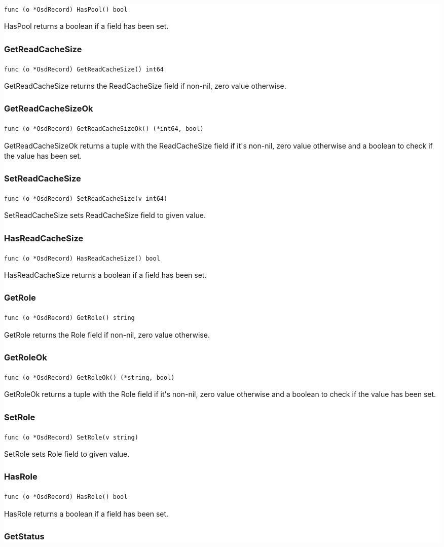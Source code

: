`func (o *OsdRecord) HasPool() bool`

HasPool returns a boolean if a field has been set.

### GetReadCacheSize

`func (o *OsdRecord) GetReadCacheSize() int64`

GetReadCacheSize returns the ReadCacheSize field if non-nil, zero value otherwise.

### GetReadCacheSizeOk

`func (o *OsdRecord) GetReadCacheSizeOk() (*int64, bool)`

GetReadCacheSizeOk returns a tuple with the ReadCacheSize field if it's non-nil, zero value otherwise
and a boolean to check if the value has been set.

### SetReadCacheSize

`func (o *OsdRecord) SetReadCacheSize(v int64)`

SetReadCacheSize sets ReadCacheSize field to given value.

### HasReadCacheSize

`func (o *OsdRecord) HasReadCacheSize() bool`

HasReadCacheSize returns a boolean if a field has been set.

### GetRole

`func (o *OsdRecord) GetRole() string`

GetRole returns the Role field if non-nil, zero value otherwise.

### GetRoleOk

`func (o *OsdRecord) GetRoleOk() (*string, bool)`

GetRoleOk returns a tuple with the Role field if it's non-nil, zero value otherwise
and a boolean to check if the value has been set.

### SetRole

`func (o *OsdRecord) SetRole(v string)`

SetRole sets Role field to given value.

### HasRole

`func (o *OsdRecord) HasRole() bool`

HasRole returns a boolean if a field has been set.

### GetStatus
